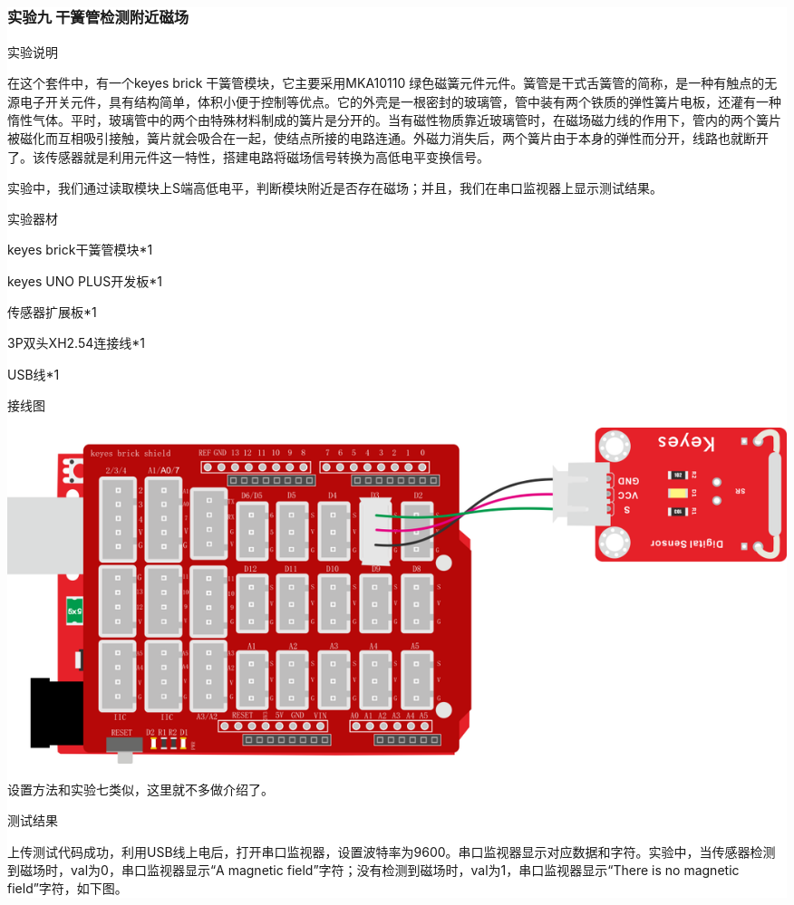 ### 实验九 干簧管检测附近磁场

实验说明

在这个套件中，有一个keyes brick 干簧管模块，它主要采用MKA10110
绿色磁簧元件元件。簧管是干式舌簧管的简称，是一种有触点的无源电子开关元件，具有结构简单，体积小便于控制等优点。它的外壳是一根密封的玻璃管，管中装有两个铁质的弹性簧片电板，还灌有一种惰性气体。平时，玻璃管中的两个由特殊材料制成的簧片是分开的。当有磁性物质靠近玻璃管时，在磁场磁力线的作用下，管内的两个簧片被磁化而互相吸引接触，簧片就会吸合在一起，使结点所接的电路连通。外磁力消失后，两个簧片由于本身的弹性而分开，线路也就断开了。该传感器就是利用元件这一特性，搭建电路将磁场信号转换为高低电平变换信号。

实验中，我们通过读取模块上S端高低电平，判断模块附近是否存在磁场；并且，我们在串口监视器上显示测试结果。

实验器材

keyes brick干簧管模块\*1

keyes UNO PLUS开发板\*1

传感器扩展板\*1

3P双头XH2.54连接线\*1

USB线\*1

接线图

![](media/3b8c5c1464cf53d54d7185b702d3d755.png)



设置方法和实验七类似，这里就不多做介绍了。

测试结果

上传测试代码成功，利用USB线上电后，打开串口监视器，设置波特率为9600。串口监视器显示对应数据和字符。实验中，当传感器检测到磁场时，val为0，串口监视器显示“A magnetic field”字符；没有检测到磁场时，val为1，串口监视器显示“There is no magnetic field”字符，如下图。
